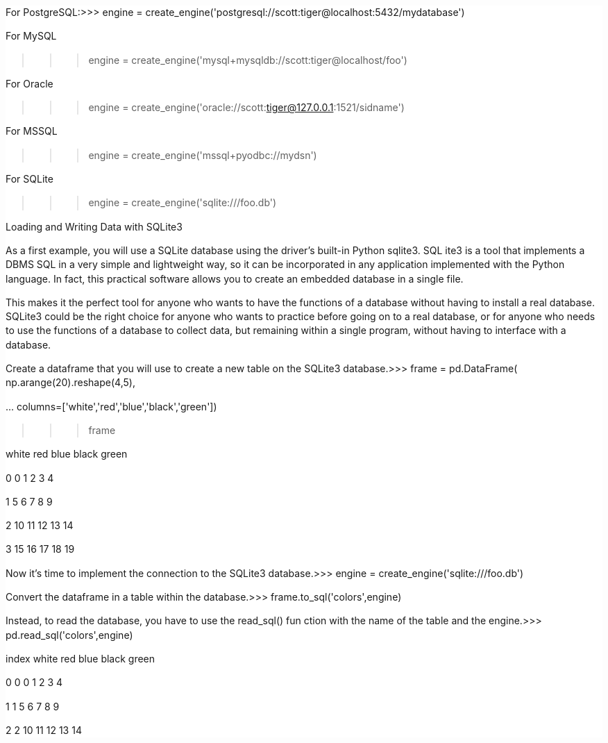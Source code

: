 For PostgreSQL:>>> engine = create_engine('postgresql://scott:tiger@localhost:5432/mydatabase')

For MySQL

>>> engine = create_engine('mysql+mysqldb://scott:tiger@localhost/foo')

For Oracle

>>> engine = create_engine('oracle://scott:tiger@127.0.0.1:1521/sidname')

For MSSQL

>>> engine = create_engine('mssql+pyodbc://mydsn')

For SQLite

>>> engine = create_engine('sqlite:///foo.db')

Loading and Writing Data with SQLite3

As a first example, you will use a SQLite database using the driver’s built-in Python sqlite3. SQL ite3 is a tool that implements a DBMS SQL in a very simple and lightweight way, so it can be incorporated in any application implemented with the Python language. In fact, this practical software allows you to create an embedded database in a single file.

This makes it the perfect tool for anyone who wants to have the functions of a database without having to install a real database. SQLite3 could be the right choice for anyone who wants to practice before going on to a real database, or for anyone who needs to use the functions of a database to collect data, but remaining within a single program, without having to interface with a database.

Create a dataframe that you will use to create a new table on the SQLite3 database.>>> frame = pd.DataFrame( np.arange(20).reshape(4,5),

... columns=['white','red','blue','black','green'])

>>> frame

white red blue black green

0 0 1 2 3 4

1 5 6 7 8 9

2 10 11 12 13 14

3 15 16 17 18 19

Now it’s time to implement the connection to the SQLite3 database.>>> engine = create_engine('sqlite:///foo.db')

Convert the dataframe in a table within the database.>>> frame.to_sql('colors',engine)

Instead, to read the database, you have to use the read_sql() fun ction with the name of the table and the engine.>>> pd.read_sql('colors',engine)

index white red blue black green

0 0 0 1 2 3 4

1 1 5 6 7 8 9

2 2 10 11 12 13 14
